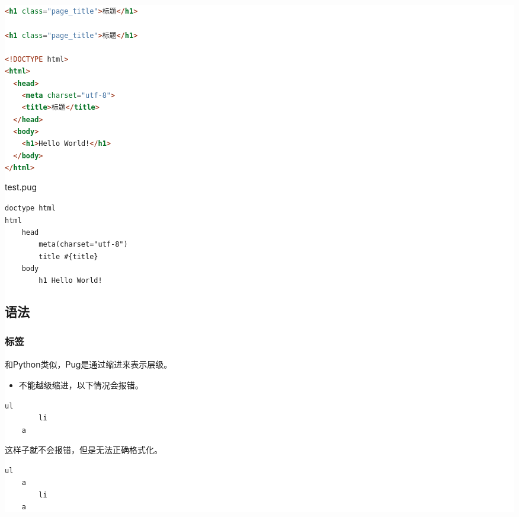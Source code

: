 ```html
<h1 class="page_title">标题</h1>

<h1 class="page_title">标题</h1>

<!DOCTYPE html>
<html>
  <head>
    <meta charset="utf-8">
    <title>标题</title>
  </head>
  <body>
    <h1>Hello World!</h1>
  </body>
</html>
```

test.pug

```jade
doctype html
html
    head
        meta(charset="utf-8")
        title #{title}
    body
        h1 Hello World!
```

## 语法

### 标签

和Python类似，Pug是通过缩进来表示层级。

+ 不能越级缩进，以下情况会报错。

```jade
ul
		li
	a
```

<span class="icon_wrong"></span>

这样子就不会报错，但是无法正确格式化。

```jade
ul
	a
		li
	a
```

<span class="icon_wrong"></span>
